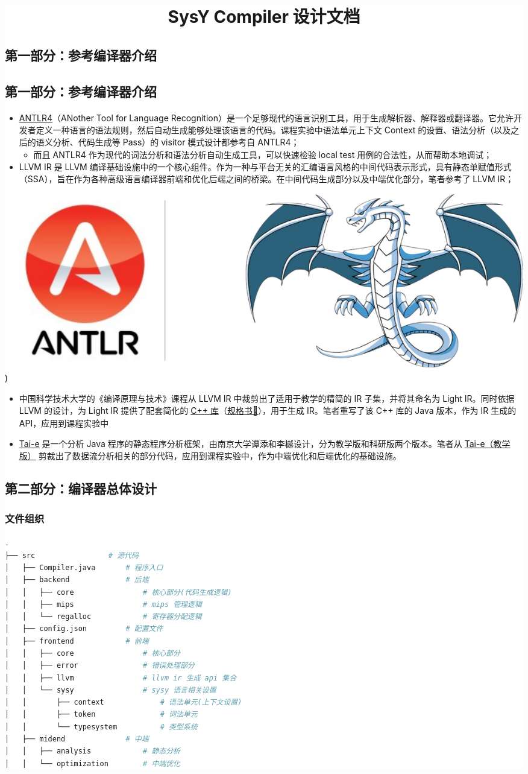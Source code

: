 <center><h1>SysY Compiler 设计文档</h1></center>


## 第一部分：参考编译器介绍
## 第一部分：参考编译器介绍


*   [ANTLR4](https://github.com/antlr/antlr4)（ANother Tool for Language Recognition）是一个足够现代的语言识别工具，用于生成解析器、解释器或翻译器。它允许开发者定义一种语言的语法规则，然后自动生成能够处理该语言的代码。课程实验中语法单元上下文 Context 的设置、语法分析（以及之后的语义分析、代码生成等 Pass）的 visitor 模式设计都参考自 ANTLR4；
    *   而且 ANTLR4 作为现代的词法分析和语法分析自动生成工具，可以快速检验 local test 用例的合法性，从而帮助本地调试；
*   LLVM IR 是 LLVM 编译基础设施中的一个核心组件。作为一种与平台无关的汇编语言风格的中间代码表示形式，具有静态单赋值形式（SSA），旨在作为各种高级语言编译器前端和优化后端之间的桥梁。在中间代码生成部分以及中端优化部分，笔者参考了 LLVM IR；

![](./img/refer-logo.drawio.svg))

*   中国科学技术大学的《编译原理与技术》课程从 LLVM IR 中裁剪出了适用于教学的精简的 IR 子集，并将其命名为 Light IR。同时依据 LLVM 的设计，为 Light IR 提供了配套简化的 [C++ 库](https://cscourse.ustc.edu.cn/vdir/Gitlab/compiler_staff/2024ustc-jianmu-compiler/-/tree/main/src/lightir)（[规格书🔗](https://ustc-compiler-2024.github.io/homepage/lab2/LightIR%20C%2B%2B/)），用于生成 IR。笔者重写了该 C++ 库的 Java 版本，作为 IR 生成的 API，应用到课程实验中

*   [Tai-e](https://github.com/pascal-lab/Tai-e) 是一个分析 Java 程序的静态程序分析框架，由南京大学谭添和李樾设计，分为教学版和科研版两个版本。笔者从 [Tai-e（教学版）](https://github.com/pascal-lab/Tai-e-assignments) 剪裁出了数据流分析相关的部分代码，应用到课程实验中，作为中端优化和后端优化的基础设施。

## 第二部分：编译器总体设计

### 文件组织

```bash
.
├── src					# 源代码
│   ├── Compiler.java		# 程序入口
│   ├── backend				# 后端
│   │   ├── core				# 核心部分(代码生成逻辑)
│   │   ├── mips				# mips 管理逻辑
│   │   └── regalloc			# 寄存器分配逻辑
│   ├── config.json			# 配置文件
│   ├── frontend			# 前端
│   │   ├── core				# 核心部分
│   │   ├── error				# 错误处理部分
│   │   ├── llvm				# llvm ir 生成 api 集合
│   │   └── sysy				# sysy 语言相关设置
│   │       ├── context				# 语法单元(上下文设置)
│   │       ├── token				# 词法单元
│   │       └── typesystem			# 类型系统
│   ├── midend				# 中端
│   │   ├── analysis			# 静态分析
│   │   └── optimization		# 中端优化
```
